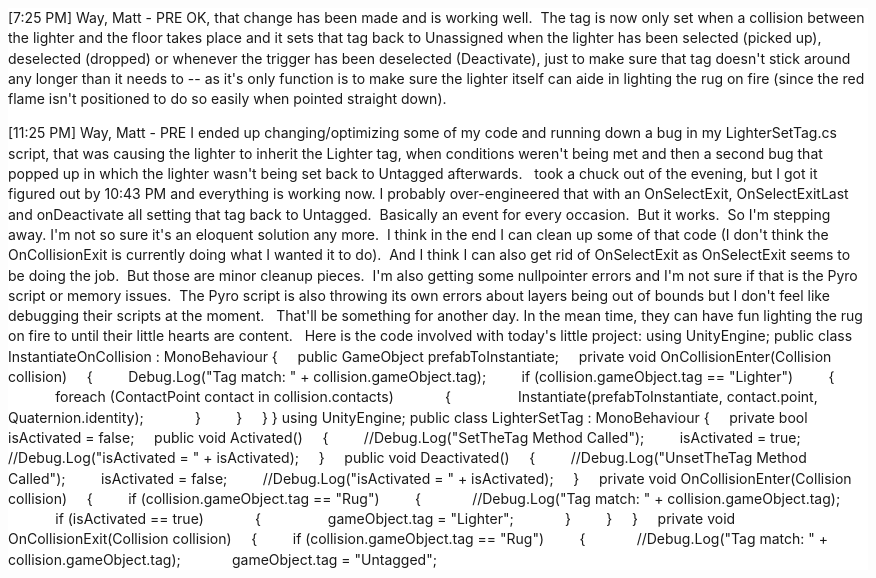 [7:25 PM] Way, Matt - PRE
OK, that change has been made and is working well.  The tag is now only set when a collision between the lighter and the floor takes place and it sets that tag back to Unassigned when the lighter has been selected (picked up), deselected (dropped) or whenever the trigger has been deselected (Deactivate), just to make sure that tag doesn't stick around any longer than it needs to -- as it's only function is to make sure the lighter itself can aide in lighting the rug on fire (since the red flame isn't positioned to do so easily when pointed straight down).  

[11:25 PM] Way, Matt - PRE
I ended up changing/optimizing some of my code and running down a bug in my LighterSetTag.cs script, that was causing the lighter to inherit the Lighter tag, when conditions weren't being met and then a second bug that popped up in which the lighter wasn't being set back to Untagged afterwards.   took a chuck out of the evening, but I got it figured out by 10:43 PM and everything is working now. I probably over-engineered that with an OnSelectExit, OnSelectExitLast and onDeactivate all setting that tag back to Untagged.  Basically an event for every occasion.  But it works.  So I'm stepping away. I'm not so sure it's an eloquent solution any more.  I think in the end I can clean up some of that code (I don't think the OnCollisionExit is currently doing what I wanted it to do).  And I think I can also get rid of OnSelectExit as OnSelectExit seems to be doing the job.  But those are minor cleanup pieces.  I'm also getting some nullpointer errors and I'm not sure if that is the Pyro script or memory issues.  The Pyro script is also throwing its own errors about layers being out of bounds but I don't feel like debugging their scripts at the moment.   That'll be something for another day. In the mean time, they can have fun lighting the rug on fire to until their little hearts are content.   Here is the code involved with today's little project: using UnityEngine; public class InstantiateOnCollision : MonoBehaviour
{
    public GameObject prefabToInstantiate;     private void OnCollisionEnter(Collision collision)
    {
        Debug.Log("Tag match: " + collision.gameObject.tag);
        if (collision.gameObject.tag == "Lighter")
        {
            foreach (ContactPoint contact in collision.contacts)
            {
                Instantiate(prefabToInstantiate, contact.point, Quaternion.identity);
            }
        }
    }
} using UnityEngine; public class LighterSetTag : MonoBehaviour
{
    private bool isActivated = false;     public void Activated()
    {
        //Debug.Log("SetTheTag Method Called");
        isActivated = true;
        //Debug.Log("isActivated = " + isActivated);
    }     public void Deactivated()
    {
        //Debug.Log("UnsetTheTag Method Called");
        isActivated = false;
        //Debug.Log("isActivated = " + isActivated);
    }     private void OnCollisionEnter(Collision collision)
    {
        if (collision.gameObject.tag == "Rug")
        {
            //Debug.Log("Tag match: " + collision.gameObject.tag);
            if (isActivated == true)
            {
                gameObject.tag = "Lighter";
            }
        }
    }     private void OnCollisionExit(Collision collision)
    {
        if (collision.gameObject.tag == "Rug")
        {
            //Debug.Log("Tag match: " + collision.gameObject.tag);
            gameObject.tag = "Untagged";